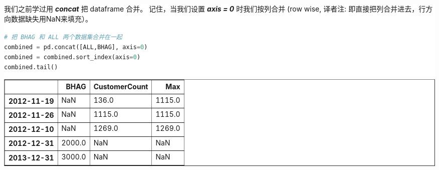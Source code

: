 

我们之前学过用 ***concat*** 把 dataframe 合并。 记住，当我们设置 ***axis = 0*** 时我们按列合并 (row wise, 译者注: 即直接把列合并进去，行方向数据缺失用NaN来填充）。


```python
# 把 BHAG 和 ALL 两个数据集合并在一起
combined = pd.concat([ALL,BHAG], axis=0)
combined = combined.sort_index(axis=0)
combined.tail()
```




<div>
<table border="1" class="dataframe">
  <thead>
    <tr style="text-align: right;">
      <th></th>
      <th>BHAG</th>
      <th>CustomerCount</th>
      <th>Max</th>
    </tr>
  </thead>
  <tbody>
    <tr>
      <th>2012-11-19</th>
      <td>NaN</td>
      <td>136.0</td>
      <td>1115.0</td>
    </tr>
    <tr>
      <th>2012-11-26</th>
      <td>NaN</td>
      <td>1115.0</td>
      <td>1115.0</td>
    </tr>
    <tr>
      <th>2012-12-10</th>
      <td>NaN</td>
      <td>1269.0</td>
      <td>1269.0</td>
    </tr>
    <tr>
      <th>2012-12-31</th>
      <td>2000.0</td>
      <td>NaN</td>
      <td>NaN</td>
    </tr>
    <tr>
      <th>2013-12-31</th>
      <td>3000.0</td>
      <td>NaN</td>
      <td>NaN</td>
    </tr>
  </tbody>
</table>
</div>
